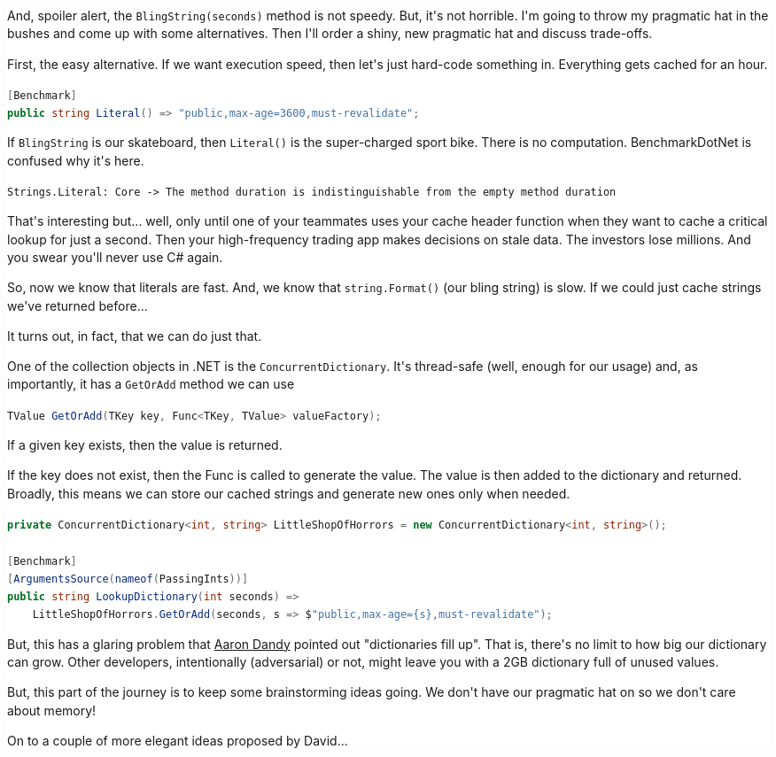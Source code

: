 And, spoiler alert, the `BlingString(seconds)` method is not speedy. But, it's not horrible. I'm going to throw my pragmatic hat in the bushes and come up with some alternatives. Then I'll order a shiny, new pragmatic hat and discuss trade-offs.

First, the easy alternative. If we want execution speed, then let's just hard-code something in. Everything gets cached for an hour.

```csharp
[Benchmark]
public string Literal() => "public,max-age=3600,must-revalidate";
```

If `BlingString` is our skateboard, then `Literal()` is the super-charged sport bike. There is no computation. BenchmarkDotNet is confused why it's here.

```markdown
Strings.Literal: Core -> The method duration is indistinguishable from the empty method duration
```

That's interesting but... well, only until one of your teammates uses your cache header function when they want to cache a critical lookup for just a second. Then your high-frequency trading app makes decisions on stale data. The investors lose millions. And you swear you'll never use C# again.

So, now we know that literals are fast. And, we know that `string.Format()` (our bling string) is slow. If we could just cache strings we've returned before...

It turns out, in fact, that we can do just that.

One of the collection objects in .NET is the `ConcurrentDictionary`. It's thread-safe (well, enough for our usage) and, as importantly, it has a `GetOrAdd` method we can use

```csharp
TValue GetOrAdd(TKey key, Func<TKey, TValue> valueFactory);
```

If a given key exists, then the value is returned. 

If the key does not exist, then the Func is called to generate the value. The value is then added to the dictionary and returned. Broadly, this means we can store our cached strings and generate new ones only when needed.

```csharp
private ConcurrentDictionary<int, string> LittleShopOfHorrors = new ConcurrentDictionary<int, string>();

[Benchmark]
[ArgumentsSource(nameof(PassingInts))]
public string LookupDictionary(int seconds) =>
    LittleShopOfHorrors.GetOrAdd(seconds, s => $"public,max-age={s},must-revalidate");
```

But, this has a glaring problem that [Aaron Dandy](https://twitter.com/adandy_) pointed out "dictionaries fill up". That is, there's no limit to how big our dictionary can grow. Other developers, intentionally (adversarial) or not, might leave you with a 2GB dictionary full of unused values.

But, this part of the journey is to keep some brainstorming ideas going. We don't have our pragmatic hat on so we don't care about memory!

On to a couple of more elegant ideas proposed by David...

